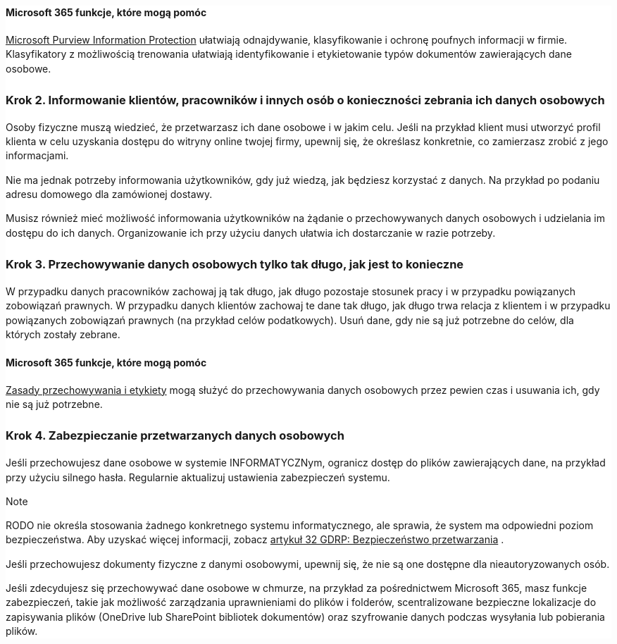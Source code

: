 #### <a name="microsoft-365-features-that-can-help"></a>Microsoft 365 funkcje, które mogą pomóc
[Microsoft Purview Information Protection](/microsoft-365/compliance/information-protection) ułatwiają odnajdywanie, klasyfikowanie i ochronę poufnych informacji w firmie. Klasyfikatory z możliwością trenowania ułatwiają identyfikowanie i etykietowanie typów dokumentów zawierających dane osobowe. 

### <a name="step-2-inform-your-customers-employees-and-other-individuals-when-you-need-to-collect-their-personal-data"></a>Krok 2. Informowanie klientów, pracowników i innych osób o konieczności zebrania ich danych osobowych

Osoby fizyczne muszą wiedzieć, że przetwarzasz ich dane osobowe i w jakim celu. Jeśli na przykład klient musi utworzyć profil klienta w celu uzyskania dostępu do witryny online twojej firmy, upewnij się, że określasz konkretnie, co zamierzasz zrobić z jego informacjami.

Nie ma jednak potrzeby informowania użytkowników, gdy już wiedzą, jak będziesz korzystać z danych. Na przykład po podaniu adresu domowego dla zamówionej dostawy.

Musisz również mieć możliwość informowania użytkowników na żądanie o przechowywanych danych osobowych i udzielania im dostępu do ich danych. Organizowanie ich przy użyciu danych ułatwia ich dostarczanie w razie potrzeby. 

### <a name="step-3-keep-personal-data-for-only-as-long-as-necessary"></a>Krok 3. Przechowywanie danych osobowych tylko tak długo, jak jest to konieczne

W przypadku danych pracowników zachowaj ją tak długo, jak długo pozostaje stosunek pracy i w przypadku powiązanych zobowiązań prawnych.
W przypadku danych klientów zachowaj te dane tak długo, jak długo trwa relacja z klientem i w przypadku powiązanych zobowiązań prawnych (na przykład celów podatkowych).
Usuń dane, gdy nie są już potrzebne do celów, dla których zostały zebrane.

#### <a name="microsoft-365-features-that-can-help"></a>Microsoft 365 funkcje, które mogą pomóc
[Zasady przechowywania i etykiety](/microsoft-365/compliance/retention) mogą służyć do przechowywania danych osobowych przez pewien czas i usuwania ich, gdy nie są już potrzebne.


### <a name="step-4-secure-the-personal-data-you-are-processing"></a>Krok 4. Zabezpieczanie przetwarzanych danych osobowych

Jeśli przechowujesz dane osobowe w systemie INFORMATYCZNym, ogranicz dostęp do plików zawierających dane, na przykład przy użyciu silnego hasła. Regularnie aktualizuj ustawienia zabezpieczeń systemu.

> [!NOTE]
> RODO nie określa stosowania żadnego konkretnego systemu informatycznego, ale sprawia, że system ma odpowiedni poziom bezpieczeństwa. Aby uzyskać więcej informacji, zobacz [artykuł 32 GDRP: Bezpieczeństwo przetwarzania](https://gdpr.eu/article-32-security-of-processing/) .

Jeśli przechowujesz dokumenty fizyczne z danymi osobowymi, upewnij się, że nie są one dostępne dla nieautoryzowanych osób.

Jeśli zdecydujesz się przechowywać dane osobowe w chmurze, na przykład za pośrednictwem Microsoft 365, masz funkcje zabezpieczeń, takie jak możliwość zarządzania uprawnieniami do plików i folderów, scentralizowane bezpieczne lokalizacje do zapisywania plików (OneDrive lub SharePoint bibliotek dokumentów) oraz szyfrowanie danych podczas wysyłania lub pobierania plików. 
